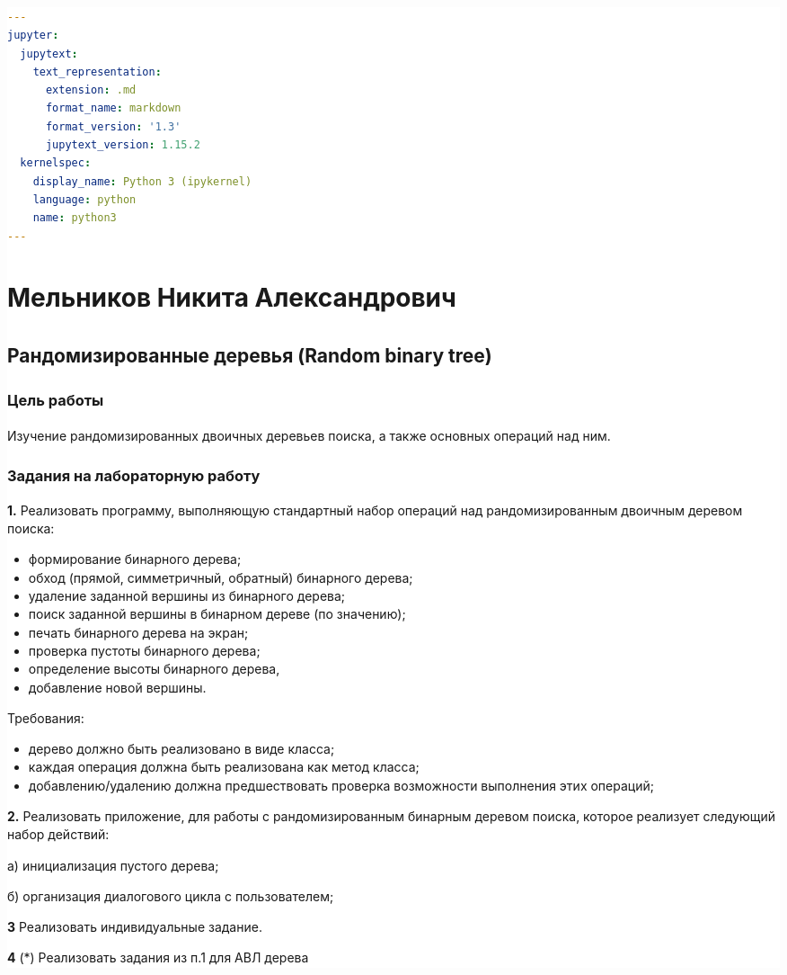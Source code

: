 ```yaml
---
jupyter:
  jupytext:
    text_representation:
      extension: .md
      format_name: markdown
      format_version: '1.3'
      jupytext_version: 1.15.2
  kernelspec:
    display_name: Python 3 (ipykernel)
    language: python
    name: python3
---
```

# Мельников Никита Александрович
## Рандомизированные деревья (Random binary tree)


### Цель работы

Изучение рандомизированных двоичных деревьев поиска, а также основных операций над ним.

### Задания на лабораторную работу


**1.** Реализовать программу, выполняющую стандартный набор операций над рандомизированным двоичным деревом поиска:
- формирование бинарного дерева;
- обход (прямой, симметричный, обратный) бинарного дерева;
- удаление заданной вершины из бинарного дерева;
- поиск заданной вершины в бинарном дереве (по значению);
- печать бинарного дерева на экран;
- проверка пустоты бинарного дерева;
- определение высоты бинарного дерева,
- добавление новой вершины.


Требования:
 - дерево должно быть реализовано в виде класса;
 - каждая операция должна быть реализована как метод класса;
 - добавлению/удалению должна предшествовать проверка возможности выполнения этих операций;

**2.** Реализовать приложение, для работы с рандомизированным бинарным деревом поиска, которое реализует следующий набор действий:

 а) инициализация пустого дерева;

 б) организация диалогового цикла с пользователем;

 **3** Реализовать индивидуальные задание.

 **4** (*) Реализовать задания из п.1 для АВЛ дерева
